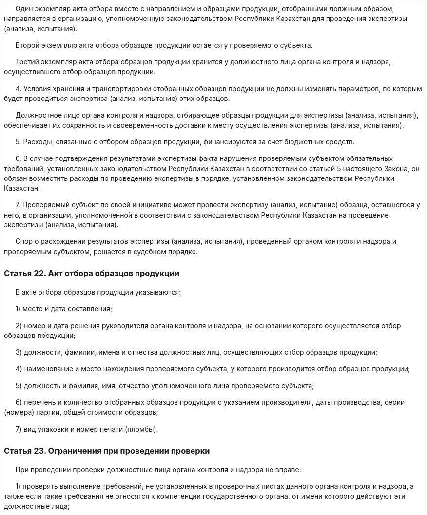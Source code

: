       Один экземпляр акта отбора вместе с направлением и образцами продукции, отобранными должным образом, направляется в организацию, уполномоченную законодательством Республики Казахстан для проведения экспертизы (анализа, испытания).

      Второй экземпляр акта отбора образцов продукции остается у проверяемого субъекта.

      Третий экземпляр акта отбора образцов продукции хранится у должностного лица органа контроля и надзора, осуществившего отбор образцов продукции.

      4. Условия хранения и транспортировки отобранных образцов продукции не должны изменять параметров, по которым будет проводиться экспертиза (анализ, испытание) этих образцов.

      Должностное лицо органа контроля и надзора, отбирающее образцы продукции для экспертизы (анализа, испытания), обеспечивает их сохранность и своевременность доставки к месту осуществления экспертизы (анализа, испытания).

      5. Расходы, связанные с отбором образцов продукции, финансируются за счет бюджетных средств.

      6. В случае подтверждения результатами экспертизы факта нарушения проверяемым субъектом обязательных требований, установленных законодательством Республики Казахстан в соответствии со статьей 5 настоящего Закона, он обязан возместить расходы по проведению экспертизы в порядке, установленном законодательством Республики Казахстан.

      7. Проверяемый субъект по своей инициативе может провести экспертизу (анализ, испытание) образца, оставшегося у него, в организации, уполномоченной в соответствии с законодательством Республики Казахстан на проведение экспертизы (анализа, испытания).

      Спор о расхождении результатов экспертизы (анализа, испытания), проведенный органом контроля и надзора и проверяемым субъектом, решается в судебном порядке.

### Статья 22. Акт отбора образцов продукции

      В акте отбора образцов продукции указываются:

      1) место и дата составления;

      2) номер и дата решения руководителя органа контроля и надзора, на основании которого осуществляется отбор образцов продукции;

      3) должности, фамилии, имена и отчества должностных лиц, осуществляющих отбор образцов продукции;

      4) наименование и место нахождения проверяемого субъекта, у которого производится отбор образцов продукции;

      5) должность и фамилия, имя, отчество уполномоченного лица проверяемого субъекта;

      6) перечень и количество отобранных образцов продукции с указанием производителя, даты производства, серии (номера) партии, общей стоимости образцов;

      7) вид упаковки и номер печати (пломбы).

### Статья 23. Ограничения при проведении проверки

      При проведении проверки должностные лица органа контроля и надзора не вправе:

      1) проверять выполнение требований, не установленных в проверочных листах данного органа контроля и надзора, а также если такие требования не относятся к компетенции государственного органа, от имени которого действуют эти должностные лица;

